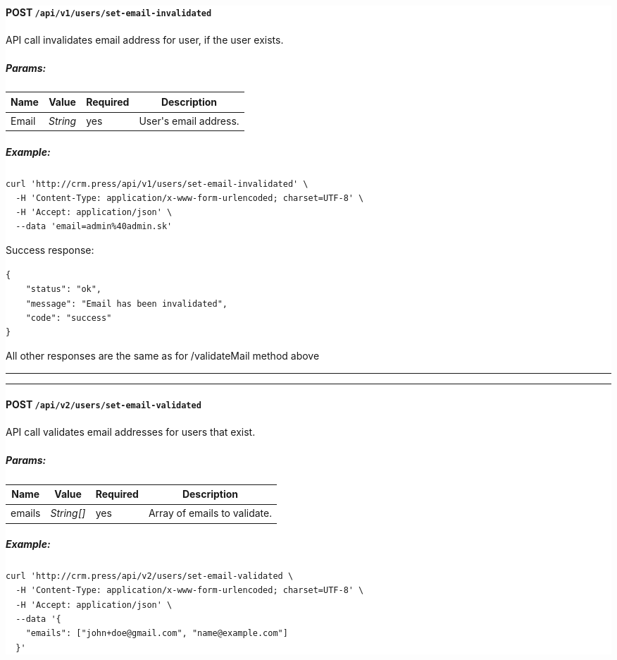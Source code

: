 #### POST `/api/v1/users/set-email-invalidated`

API call invalidates email address for user, if the user exists.

##### *Params:*

| Name  | Value    | Required | Description           |
|-------|----------|----------|-----------------------|
| Email | *String* | yes      | User's email address. |

##### *Example:*

```shell
curl 'http://crm.press/api/v1/users/set-email-invalidated' \
  -H 'Content-Type: application/x-www-form-urlencoded; charset=UTF-8' \
  -H 'Accept: application/json' \
  --data 'email=admin%40admin.sk'
```

Success response:

```json5
{
    "status": "ok",
    "message": "Email has been invalidated",
    "code": "success"
}
```

All other responses are the same as for /validateMail method above

---

---

#### POST `/api/v2/users/set-email-validated`

API call validates email addresses for users that exist.

##### *Params:*

| Name   | Value      | Required | Description                  |
|--------|------------|----------|------------------------------|
| emails | *String[]* | yes      | Array of emails to validate. |

##### *Example:*

```shell
curl 'http://crm.press/api/v2/users/set-email-validated \
  -H 'Content-Type: application/x-www-form-urlencoded; charset=UTF-8' \
  -H 'Accept: application/json' \
  --data '{
    "emails": ["john+doe@gmail.com", "name@example.com"]
  }'
```
